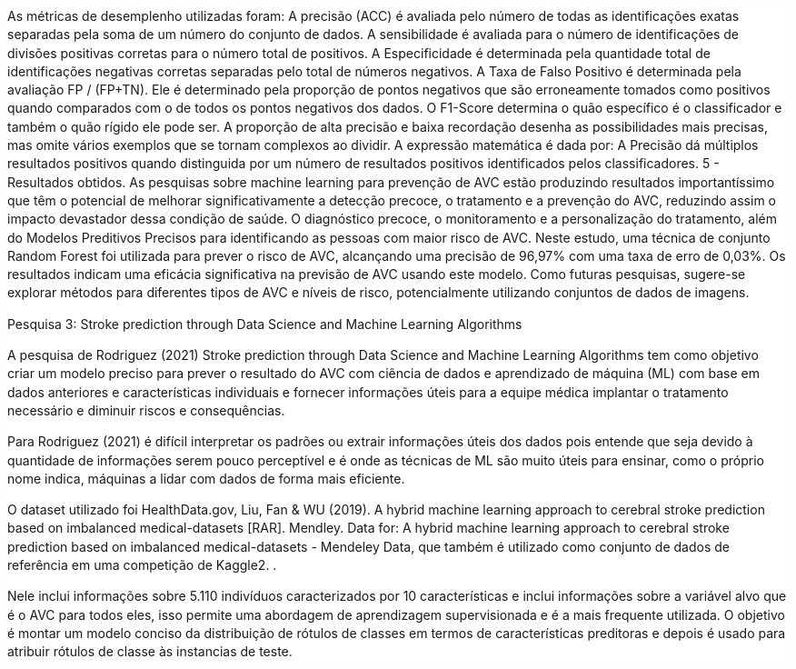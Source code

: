 As métricas de desemplenho utilizadas foram:
A precisão (ACC) é avaliada pelo número de todas as identificações exatas separadas pela soma de um número do conjunto de dados.
A sensibilidade é avaliada para o número de identificações de divisões positivas corretas para o número total de positivos.
A Especificidade é determinada pela quantidade total de identificações negativas corretas separadas pelo total de números negativos.
A Taxa de Falso Positivo é determinada pela avaliação FP / (FP+TN). Ele é determinado pela proporção de pontos negativos que são erroneamente tomados como positivos quando comparados com o de todos os pontos negativos dos dados.
O F1-Score determina o quão específico é o classificador e também o quão rígido ele pode ser. A proporção de alta precisão e baixa recordação desenha as possibilidades mais precisas, mas omite vários exemplos que se tornam complexos ao dividir. A expressão matemática é dada por:
A Precisão dá múltiplos resultados positivos quando distinguida por um número de resultados positivos identificados pelos classificadores.
5 - Resultados obtidos.
As pesquisas sobre machine learning para prevenção de AVC estão produzindo resultados importantíssimo que têm o potencial de melhorar significativamente a detecção precoce, o tratamento e a prevenção do AVC, reduzindo assim o impacto devastador dessa condição de saúde. O diagnóstico precoce, o monitoramento e a personalização do tratamento, além do Modelos Preditivos Precisos para identificando as pessoas com maior risco de AVC.
Neste estudo, uma técnica de conjunto Random Forest foi utilizada para prever o risco de AVC, alcançando uma precisão de 96,97% com uma taxa de erro de 0,03%. Os resultados indicam uma eficácia significativa na previsão de AVC usando este modelo. Como futuras pesquisas, sugere-se explorar métodos para diferentes tipos de AVC e níveis de risco, potencialmente utilizando conjuntos de dados de imagens.


Pesquisa 3: Stroke prediction through Data Science and Machine Learning Algorithms 

A pesquisa de Rodriguez (2021)  Stroke prediction through Data Science and Machine Learning Algorithms tem como objetivo criar um modelo preciso para prever o resultado do AVC com ciência de dados e aprendizado de máquina (ML) com base em dados anteriores e características individuais e fornecer informações úteis para a equipe médica implantar o tratamento necessário e diminuir riscos e consequências. 

Para Rodriguez (2021) é difícil interpretar os padrões ou extrair informações úteis dos dados pois entende que seja devido à quantidade de informações serem pouco perceptível e é onde as técnicas de ML são muito úteis para ensinar, como o próprio nome indica, máquinas a lidar com dados de forma mais eficiente. 

O dataset utilizado foi HealthData.gov, Liu, Fan & WU (2019). A hybrid machine learning approach to cerebral stroke prediction based on imbalanced medical-datasets  [RAR]. Mendley. Data for: A hybrid machine learning approach to cerebral stroke prediction based on imbalanced medical-datasets - Mendeley Data, que também é utilizado como conjunto de dados de referência em uma competição de Kaggle2. . 

Nele inclui informações sobre 5.110 indivíduos caracterizados por 10 características e inclui informações sobre a variável alvo que é o  AVC para todos eles, isso permite uma abordagem de aprendizagem supervisionada e é a mais frequente utilizada. O objetivo é montar um modelo conciso da distribuição de rótulos de classes em termos de características preditoras e depois é usado para atribuir rótulos de classe às instancias de teste. 

 
